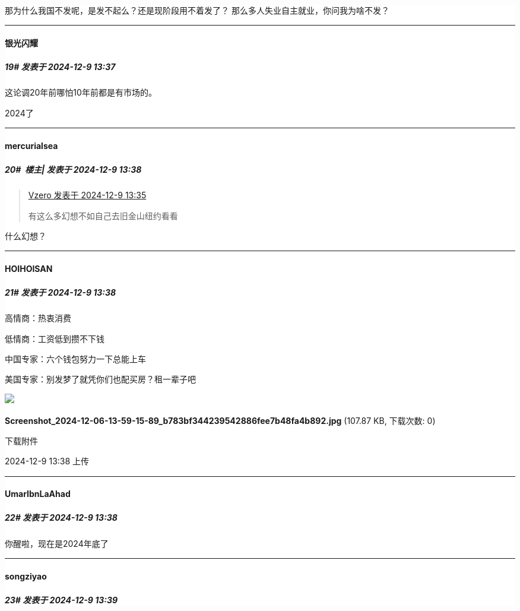 那为什么我国不发呢，是发不起么？还是现阶段用不着发了？</blockquote>
那么多人失业自主就业，你问我为啥不发？

*****

####  银光闪耀  
##### 19#       发表于 2024-12-9 13:37

这论调20年前哪怕10年前都是有市场的。

2024了

*****

####  mercurialsea  
##### 20#         楼主| 发表于 2024-12-9 13:38

<blockquote><a href="httphttps://bbs.saraba1st.com/2b/forum.php?mod=redirect&amp;goto=findpost&amp;pid=66880337&amp;ptid=2209871" target="_blank">Vzero 发表于 2024-12-9 13:35</a>

有这么多幻想不如自己去旧金山纽约看看</blockquote>
什么幻想？

*****

####  HOIHOISAN  
##### 21#       发表于 2024-12-9 13:38

高情商：热衷消费

低情商：工资低到攒不下钱

中国专家：六个钱包努力一下总能上车

美国专家：别发梦了就凭你们也配买房？租一辈子吧

<img src="https://img.saraba1st.com/forum/202412/09/133802x0xwtxj9p75tzxni.jpg" referrerpolicy="no-referrer">

<strong>Screenshot_2024-12-06-13-59-15-89_b783bf344239542886fee7b48fa4b892.jpg</strong> (107.87 KB, 下载次数: 0)

下载附件

2024-12-9 13:38 上传

*****

####  UmarIbnLaAhad  
##### 22#       发表于 2024-12-9 13:38

你醒啦，现在是2024年底了

*****

####  songziyao  
##### 23#       发表于 2024-12-9 13:39
